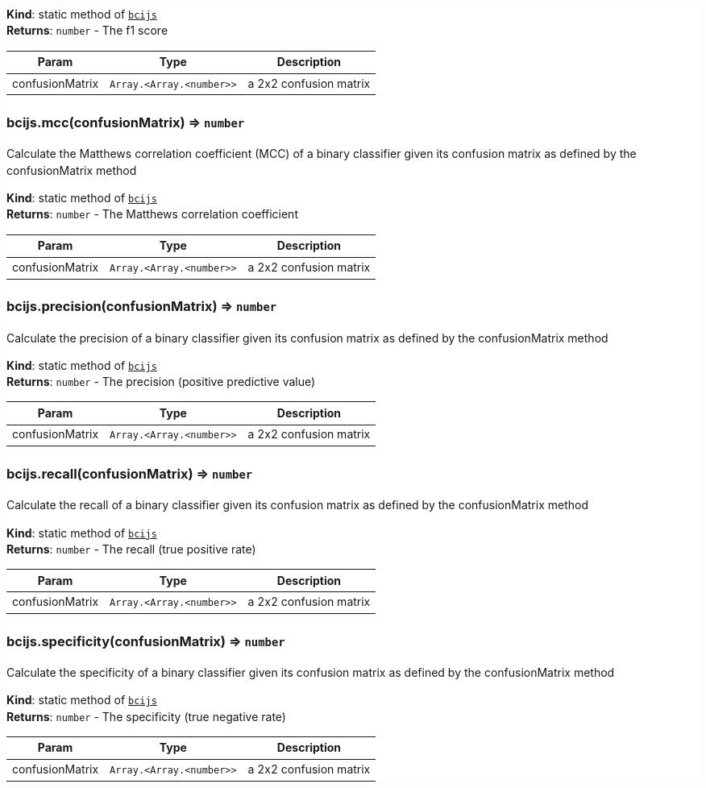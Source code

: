 **Kind**: static method of [<code>bcijs</code>](#module_bcijs)  
**Returns**: <code>number</code> - The f1 score  

| Param | Type | Description |
| --- | --- | --- |
| confusionMatrix | <code>Array.&lt;Array.&lt;number&gt;&gt;</code> | a 2x2 confusion matrix |

<a name="module_bcijs.mcc"></a>

### bcijs.mcc(confusionMatrix) ⇒ <code>number</code>
Calculate the Matthews correlation coefficient (MCC) of a binary classifier given its confusion matrix as defined by the confusionMatrix method

**Kind**: static method of [<code>bcijs</code>](#module_bcijs)  
**Returns**: <code>number</code> - The Matthews correlation coefficient  

| Param | Type | Description |
| --- | --- | --- |
| confusionMatrix | <code>Array.&lt;Array.&lt;number&gt;&gt;</code> | a 2x2 confusion matrix |

<a name="module_bcijs.precision"></a>

### bcijs.precision(confusionMatrix) ⇒ <code>number</code>
Calculate the precision of a binary classifier given its confusion matrix as defined by the confusionMatrix method

**Kind**: static method of [<code>bcijs</code>](#module_bcijs)  
**Returns**: <code>number</code> - The precision (positive predictive value)  

| Param | Type | Description |
| --- | --- | --- |
| confusionMatrix | <code>Array.&lt;Array.&lt;number&gt;&gt;</code> | a 2x2 confusion matrix |

<a name="module_bcijs.recall"></a>

### bcijs.recall(confusionMatrix) ⇒ <code>number</code>
Calculate the recall of a binary classifier given its confusion matrix as defined by the confusionMatrix method

**Kind**: static method of [<code>bcijs</code>](#module_bcijs)  
**Returns**: <code>number</code> - The recall (true positive rate)  

| Param | Type | Description |
| --- | --- | --- |
| confusionMatrix | <code>Array.&lt;Array.&lt;number&gt;&gt;</code> | a 2x2 confusion matrix |

<a name="module_bcijs.specificity"></a>

### bcijs.specificity(confusionMatrix) ⇒ <code>number</code>
Calculate the specificity of a binary classifier given its confusion matrix as defined by the confusionMatrix method

**Kind**: static method of [<code>bcijs</code>](#module_bcijs)  
**Returns**: <code>number</code> - The specificity (true negative rate)  

| Param | Type | Description |
| --- | --- | --- |
| confusionMatrix | <code>Array.&lt;Array.&lt;number&gt;&gt;</code> | a 2x2 confusion matrix |

